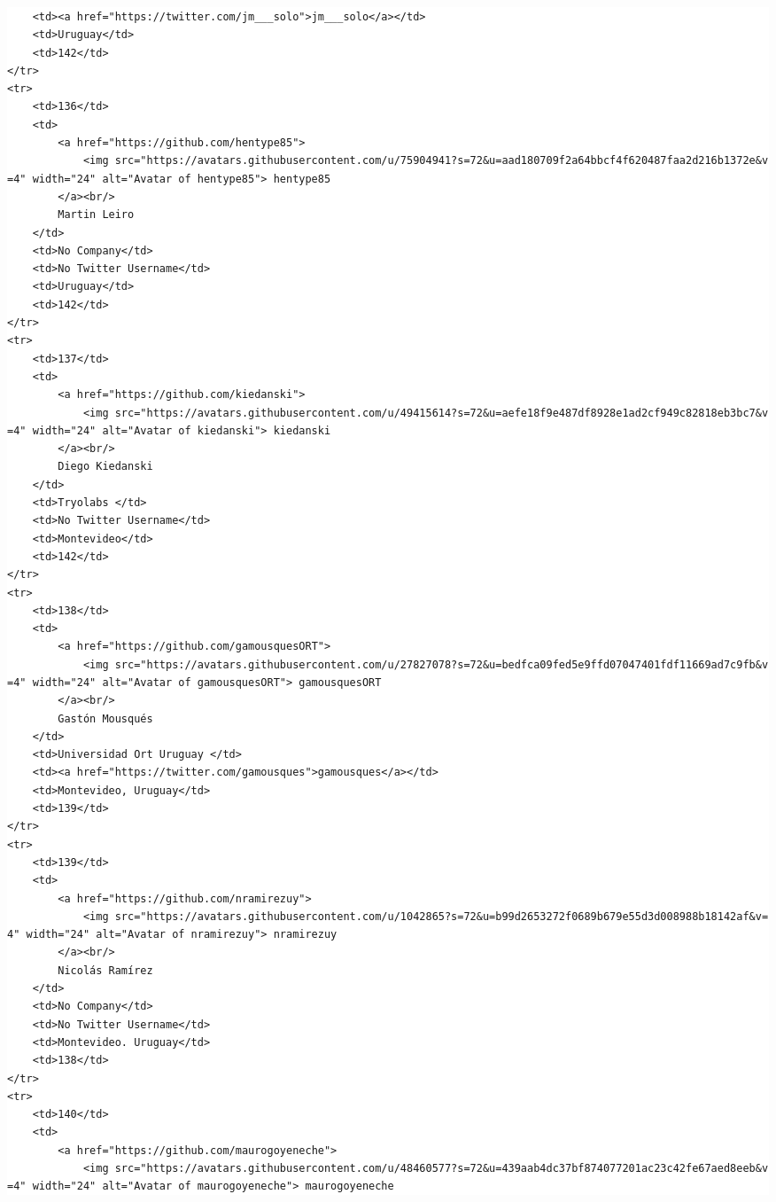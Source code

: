 		<td><a href="https://twitter.com/jm___solo">jm___solo</a></td>
		<td>Uruguay</td>
		<td>142</td>
	</tr>
	<tr>
		<td>136</td>
		<td>
			<a href="https://github.com/hentype85">
				<img src="https://avatars.githubusercontent.com/u/75904941?s=72&u=aad180709f2a64bbcf4f620487faa2d216b1372e&v=4" width="24" alt="Avatar of hentype85"> hentype85
			</a><br/>
			Martin Leiro
		</td>
		<td>No Company</td>
		<td>No Twitter Username</td>
		<td>Uruguay</td>
		<td>142</td>
	</tr>
	<tr>
		<td>137</td>
		<td>
			<a href="https://github.com/kiedanski">
				<img src="https://avatars.githubusercontent.com/u/49415614?s=72&u=aefe18f9e487df8928e1ad2cf949c82818eb3bc7&v=4" width="24" alt="Avatar of kiedanski"> kiedanski
			</a><br/>
			Diego Kiedanski
		</td>
		<td>Tryolabs </td>
		<td>No Twitter Username</td>
		<td>Montevideo</td>
		<td>142</td>
	</tr>
	<tr>
		<td>138</td>
		<td>
			<a href="https://github.com/gamousquesORT">
				<img src="https://avatars.githubusercontent.com/u/27827078?s=72&u=bedfca09fed5e9ffd07047401fdf11669ad7c9fb&v=4" width="24" alt="Avatar of gamousquesORT"> gamousquesORT
			</a><br/>
			Gastón Mousqués
		</td>
		<td>Universidad Ort Uruguay </td>
		<td><a href="https://twitter.com/gamousques">gamousques</a></td>
		<td>Montevideo, Uruguay</td>
		<td>139</td>
	</tr>
	<tr>
		<td>139</td>
		<td>
			<a href="https://github.com/nramirezuy">
				<img src="https://avatars.githubusercontent.com/u/1042865?s=72&u=b99d2653272f0689b679e55d3d008988b18142af&v=4" width="24" alt="Avatar of nramirezuy"> nramirezuy
			</a><br/>
			Nicolás Ramírez
		</td>
		<td>No Company</td>
		<td>No Twitter Username</td>
		<td>Montevideo. Uruguay</td>
		<td>138</td>
	</tr>
	<tr>
		<td>140</td>
		<td>
			<a href="https://github.com/maurogoyeneche">
				<img src="https://avatars.githubusercontent.com/u/48460577?s=72&u=439aab4dc37bf874077201ac23c42fe67aed8eeb&v=4" width="24" alt="Avatar of maurogoyeneche"> maurogoyeneche